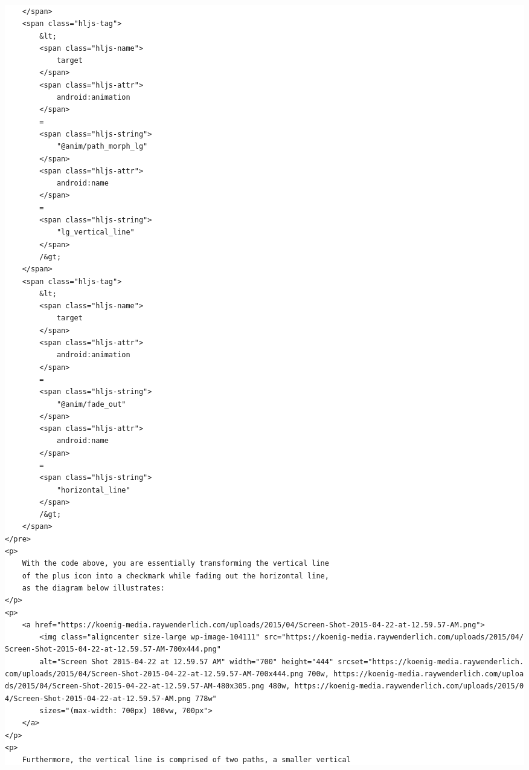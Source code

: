         </span>
        <span class="hljs-tag">
            &lt;
            <span class="hljs-name">
                target
            </span>
            <span class="hljs-attr">
                android:animation
            </span>
            =
            <span class="hljs-string">
                "@anim/path_morph_lg"
            </span>
            <span class="hljs-attr">
                android:name
            </span>
            =
            <span class="hljs-string">
                "lg_vertical_line"
            </span>
            /&gt;
        </span>
        <span class="hljs-tag">
            &lt;
            <span class="hljs-name">
                target
            </span>
            <span class="hljs-attr">
                android:animation
            </span>
            =
            <span class="hljs-string">
                "@anim/fade_out"
            </span>
            <span class="hljs-attr">
                android:name
            </span>
            =
            <span class="hljs-string">
                "horizontal_line"
            </span>
            /&gt;
        </span>
    </pre>
    <p>
        With the code above, you are essentially transforming the vertical line
        of the plus icon into a checkmark while fading out the horizontal line,
        as the diagram below illustrates:
    </p>
    <p>
        <a href="https://koenig-media.raywenderlich.com/uploads/2015/04/Screen-Shot-2015-04-22-at-12.59.57-AM.png">
            <img class="aligncenter size-large wp-image-104111" src="https://koenig-media.raywenderlich.com/uploads/2015/04/Screen-Shot-2015-04-22-at-12.59.57-AM-700x444.png"
            alt="Screen Shot 2015-04-22 at 12.59.57 AM" width="700" height="444" srcset="https://koenig-media.raywenderlich.com/uploads/2015/04/Screen-Shot-2015-04-22-at-12.59.57-AM-700x444.png 700w, https://koenig-media.raywenderlich.com/uploads/2015/04/Screen-Shot-2015-04-22-at-12.59.57-AM-480x305.png 480w, https://koenig-media.raywenderlich.com/uploads/2015/04/Screen-Shot-2015-04-22-at-12.59.57-AM.png 778w"
            sizes="(max-width: 700px) 100vw, 700px">
        </a>
    </p>
    <p>
        Furthermore, the vertical line is comprised of two paths, a smaller vertical